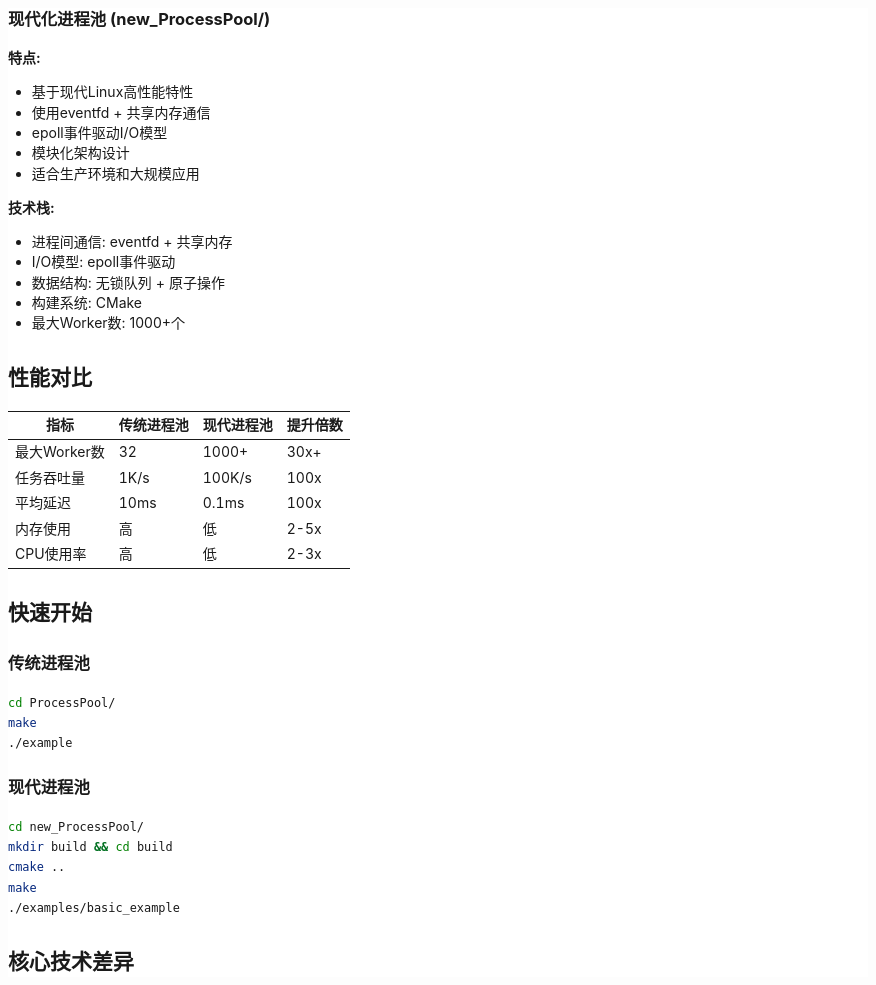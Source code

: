 ### 现代化进程池 (new_ProcessPool/)

**特点:**
- 基于现代Linux高性能特性
- 使用eventfd + 共享内存通信
- epoll事件驱动I/O模型
- 模块化架构设计
- 适合生产环境和大规模应用

**技术栈:**
- 进程间通信: eventfd + 共享内存
- I/O模型: epoll事件驱动
- 数据结构: 无锁队列 + 原子操作
- 构建系统: CMake
- 最大Worker数: 1000+个

## 性能对比

| 指标 | 传统进程池 | 现代进程池 | 提升倍数 |
|------|------------|------------|----------|
| 最大Worker数 | 32 | 1000+ | 30x+ |
| 任务吞吐量 | 1K/s | 100K/s | 100x |
| 平均延迟 | 10ms | 0.1ms | 100x |
| 内存使用 | 高 | 低 | 2-5x |
| CPU使用率 | 高 | 低 | 2-3x |

## 快速开始

### 传统进程池

```bash
cd ProcessPool/
make
./example
```

### 现代进程池

```bash
cd new_ProcessPool/
mkdir build && cd build
cmake ..
make
./examples/basic_example
```

## 核心技术差异
